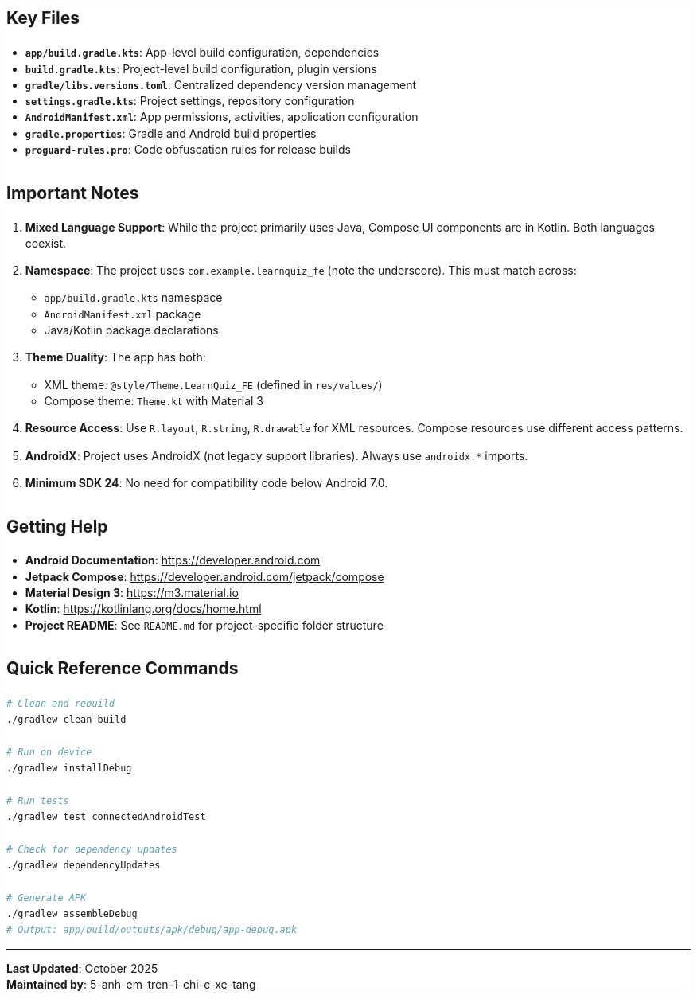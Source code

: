 ## Key Files

- **`app/build.gradle.kts`**: App-level build configuration, dependencies
- **`build.gradle.kts`**: Project-level build configuration, plugin versions
- **`gradle/libs.versions.toml`**: Centralized dependency version management
- **`settings.gradle.kts`**: Project settings, repository configuration
- **`AndroidManifest.xml`**: App permissions, activities, application configuration
- **`gradle.properties`**: Gradle and Android build properties
- **`proguard-rules.pro`**: Code obfuscation rules for release builds

## Important Notes

1. **Mixed Language Support**: While the project primarily uses Java, Compose UI components are in Kotlin. Both languages coexist.

2. **Namespace**: The project uses `com.example.learnquiz_fe` (note the underscore). This must match across:
   - `app/build.gradle.kts` namespace
   - `AndroidManifest.xml` package
   - Java/Kotlin package declarations

3. **Theme Duality**: The app has both:
   - XML theme: `@style/Theme.LearnQuiz_FE` (defined in `res/values/`)
   - Compose theme: `Theme.kt` with Material 3

4. **Resource Access**: Use `R.layout`, `R.string`, `R.drawable` for XML resources. Compose resources use different access patterns.

5. **AndroidX**: Project uses AndroidX (not legacy support libraries). Always use `androidx.*` imports.

6. **Minimum SDK 24**: No need for compatibility code below Android 7.0.

## Getting Help

- **Android Documentation**: https://developer.android.com
- **Jetpack Compose**: https://developer.android.com/jetpack/compose
- **Material Design 3**: https://m3.material.io
- **Kotlin**: https://kotlinlang.org/docs/home.html
- **Project README**: See `README.md` for project-specific folder structure

## Quick Reference Commands

```bash
# Clean and rebuild
./gradlew clean build

# Run on device
./gradlew installDebug

# Run tests
./gradlew test connectedAndroidTest

# Check for dependency updates
./gradlew dependencyUpdates

# Generate APK
./gradlew assembleDebug
# Output: app/build/outputs/apk/debug/app-debug.apk
```

---

**Last Updated**: October 2025  
**Maintained by**: 5-anh-em-tren-1-chi-c-xe-tang
